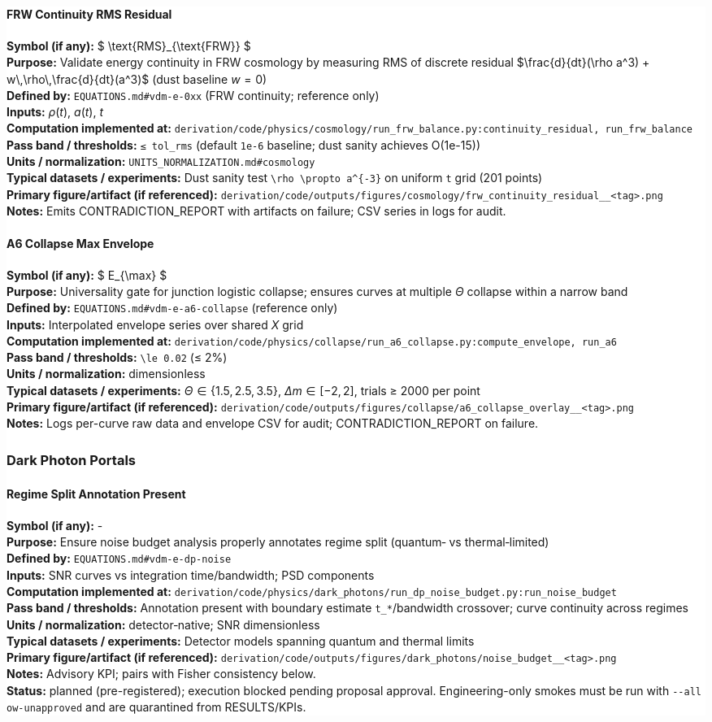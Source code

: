 #### FRW Continuity RMS Residual  <a id="kpi-frw-continuity-rms"></a>

**Symbol (if any):** $ \text{RMS}_{\text{FRW}} $  <br/>
**Purpose:** Validate energy continuity in FRW cosmology by measuring RMS of discrete residual $\frac{d}{dt}(\rho a^3) + w\,\rho\,\frac{d}{dt}(a^3)$ (dust baseline $w=0$)  <br/>
**Defined by:** `EQUATIONS.md#vdm-e-0xx` (FRW continuity; reference only)  <br/>
**Inputs:** $\rho(t)$, $a(t)$, $t$  <br/>
**Computation implemented at:** `derivation/code/physics/cosmology/run_frw_balance.py:continuity_residual, run_frw_balance`  <br/>
**Pass band / thresholds:** `≤ tol_rms` (default `1e-6` baseline; dust sanity achieves O(1e-15))  <br/>
**Units / normalization:** `UNITS_NORMALIZATION.md#cosmology`  <br/>
**Typical datasets / experiments:** Dust sanity test `\rho \propto a^{-3}` on uniform `t` grid (201 points)  <br/>
**Primary figure/artifact (if referenced):** `derivation/code/outputs/figures/cosmology/frw_continuity_residual__<tag>.png`  <br/>
**Notes:** Emits CONTRADICTION_REPORT with artifacts on failure; CSV series in logs for audit.

#### A6 Collapse Max Envelope  <a id="kpi-a6-envelope-max"></a>

**Symbol (if any):** $ E_{\max} $  <br/>
**Purpose:** Universality gate for junction logistic collapse; ensures curves at multiple $\Theta$ collapse within a narrow band  <br/>
**Defined by:** `EQUATIONS.md#vdm-e-a6-collapse` (reference only)  <br/>
**Inputs:** Interpolated envelope series over shared $X$ grid  <br/>
**Computation implemented at:** `derivation/code/physics/collapse/run_a6_collapse.py:compute_envelope, run_a6`  <br/>
**Pass band / thresholds:** `\le 0.02` (≤ 2%)  <br/>
**Units / normalization:** dimensionless  <br/>
**Typical datasets / experiments:** $\Theta \in \{1.5, 2.5, 3.5\}$, $\Delta m \in [-2,2]$, trials ≥ 2000 per point  <br/>
**Primary figure/artifact (if referenced):** `derivation/code/outputs/figures/collapse/a6_collapse_overlay__<tag>.png`  <br/>
**Notes:** Logs per-curve raw data and envelope CSV for audit; CONTRADICTION_REPORT on failure.

### Dark Photon Portals

#### Regime Split Annotation Present  <a id="kpi-dp-regime-split"></a>

**Symbol (if any):** -  <br/>
**Purpose:** Ensure noise budget analysis properly annotates regime split (quantum‑ vs thermal‑limited)  <br/>
**Defined by:** `EQUATIONS.md#vdm-e-dp-noise`  <br/>
**Inputs:** SNR curves vs integration time/bandwidth; PSD components  <br/>
**Computation implemented at:** `derivation/code/physics/dark_photons/run_dp_noise_budget.py:run_noise_budget`  <br/>
**Pass band / thresholds:** Annotation present with boundary estimate `t_*`/bandwidth crossover; curve continuity across regimes  <br/>
**Units / normalization:** detector‑native; SNR dimensionless  <br/>
**Typical datasets / experiments:** Detector models spanning quantum and thermal limits  <br/>
**Primary figure/artifact (if referenced):** `derivation/code/outputs/figures/dark_photons/noise_budget__<tag>.png`  <br/>
**Notes:** Advisory KPI; pairs with Fisher consistency below.
<br/>
**Status:** planned (pre-registered); execution blocked pending proposal approval. Engineering-only smokes must be run with `--allow-unapproved` and are quarantined from RESULTS/KPIs.
